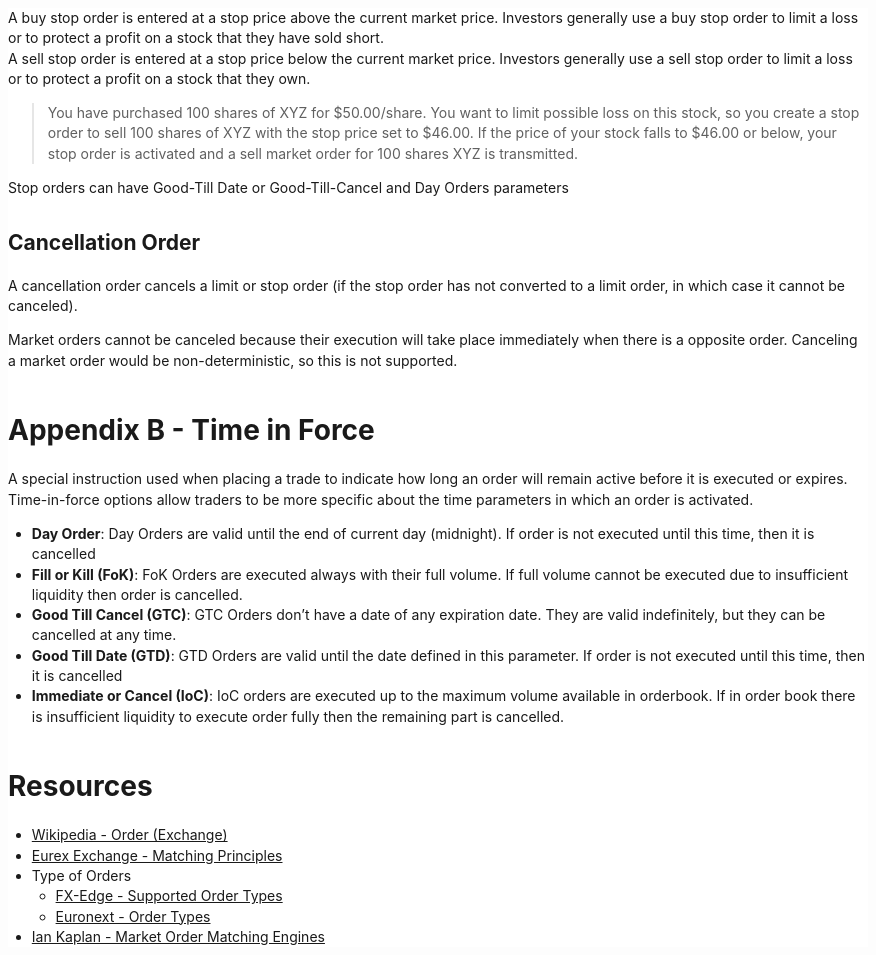 A buy stop order is entered at a stop price above the current market price.  Investors generally use a buy stop order to limit a loss or to protect a profit on a stock that they have sold short.  
A sell stop order is entered at a stop price below the current market price. Investors generally use a sell stop order to limit a loss or to protect a profit on a stock that they own.

> You have purchased 100 shares of XYZ for $50.00/share.
> You want to limit possible loss on this stock, so you create a stop order to sell 100 shares of XYZ with the stop price set to $46.00. If the price of your stock falls to $46.00 or below, your stop order is activated and a sell market order for 100 shares XYZ is transmitted.


Stop orders can have Good-Till Date or Good-Till-Cancel and Day Orders parameters


## Cancellation Order

A cancellation order cancels a limit or stop order (if the stop order has not converted to a limit order, in which case it cannot be canceled).

Market orders cannot be canceled because their execution will take place immediately when there is a opposite order. Canceling a market order would be non-deterministic, so this is not supported.


# Appendix B - Time in Force


A special instruction used when placing a trade to indicate how long an order will remain active before it is executed or expires. Time-in-force options allow traders to be more specific about the time parameters in which an order is activated.

* **Day Order**: Day Orders are valid until the end of current day (midnight). If order is not executed until this time, then it is cancelled
* **Fill or Kill (FoK)**: FoK Orders are executed always with their full volume. If full volume cannot be executed due to insufficient liquidity then order is cancelled.
* **Good Till Cancel (GTC)**: GTC Orders don’t have a date of any expiration date.  They are valid indefinitely, but they can be cancelled at any time.
* **Good Till Date (GTD)**: GTD Orders are valid until the date defined in this parameter. If order is not executed until this time, then it is cancelled
* **Immediate or Cancel (IoC)**: IoC orders are executed up to the maximum  volume available in orderbook. If in order book there is insufficient liquidity to execute order fully then the remaining part is cancelled.


# Resources

* [Wikipedia - Order (Exchange)](http://en.wikipedia.org/wiki/Order_%28exchange%29)
* [Eurex Exchange - Matching Principles](http://www.eurexchange.com/exchange-en/trading/market-model/matching-principles)
* Type of Orders
  * [FX-Edge - Supported Order Types](http://www.fx-edge.com/supported-order-types/#side-tab2)
  * [Euronext - Order Types](https://www.euronext.com/trading/order-types)
* [Ian Kaplan - Market Order Matching Engines](https://github.com/IanLKaplan/matchingEngine/wiki/Market-Order-Matching-Engines)
